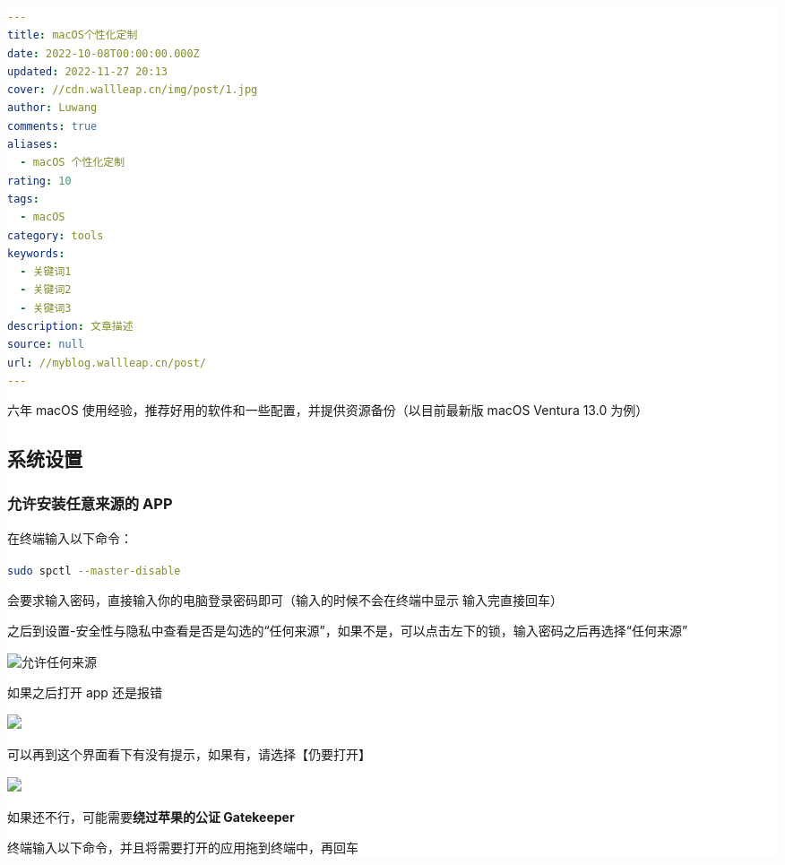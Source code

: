 ```yaml
---
title: macOS个性化定制
date: 2022-10-08T00:00:00.000Z
updated: 2022-11-27 20:13
cover: //cdn.wallleap.cn/img/post/1.jpg
author: Luwang
comments: true
aliases:
  - macOS 个性化定制
rating: 10
tags:
  - macOS
category: tools
keywords:
  - 关键词1
  - 关键词2
  - 关键词3
description: 文章描述
source: null
url: //myblog.wallleap.cn/post/
---
```


六年 macOS 使用经验，推荐好用的软件和一些配置，并提供资源备份（以目前最新版 macOS Ventura 13.0 为例）

## 系统设置

### 允许安装任意来源的 APP

在终端输入以下命令：

```zsh
sudo spctl --master-disable
```

会要求输入密码，直接输入你的电脑登录密码即可（输入的时候不会在终端中显示 输入完直接回车）

之后到设置-安全性与隐私中查看是否是勾选的“任何来源”，如果不是，可以点击左下的锁，输入密码之后再选择“任何来源”

![允许任何来源](https://cdn.wallleap.cn/img/pic/illustrtion/20221009005904.png)

如果之后打开 app 还是报错

![](https://cdn.wallleap.cn/img/pic/illustrtion/202211272032523.png)

可以再到这个界面看下有没有提示，如果有，请选择【仍要打开】

![](https://cdn.wallleap.cn/img/pic/illustrtion/202211272033851.png)

如果还不行，可能需要**绕过苹果的公证 Gatekeeper**

终端输入以下命令，并且将需要打开的应用拖到终端中，再回车
